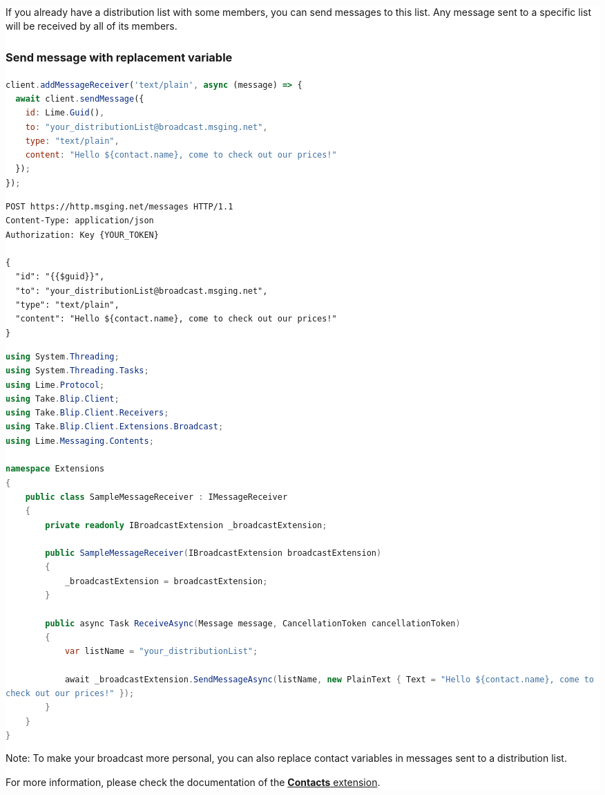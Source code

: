 If you already have a distribution list with some members, you can send messages to this list. Any message sent to a specific list will be received by all of its members.

### Send message with replacement variable

```javascript
client.addMessageReceiver('text/plain', async (message) => {
  await client.sendMessage({  
    id: Lime.Guid(),
    to: "your_distributionList@broadcast.msging.net",
    type: "text/plain",
    content: "Hello ${contact.name}, come to check out our prices!"
  });
});
```

```http
POST https://http.msging.net/messages HTTP/1.1
Content-Type: application/json
Authorization: Key {YOUR_TOKEN}

{  
  "id": "{{$guid}}",
  "to": "your_distributionList@broadcast.msging.net",
  "type": "text/plain",
  "content": "Hello ${contact.name}, come to check out our prices!"
}
```

```csharp
using System.Threading;
using System.Threading.Tasks;
using Lime.Protocol;
using Take.Blip.Client;
using Take.Blip.Client.Receivers;
using Take.Blip.Client.Extensions.Broadcast;
using Lime.Messaging.Contents;

namespace Extensions
{
    public class SampleMessageReceiver : IMessageReceiver
    {
        private readonly IBroadcastExtension _broadcastExtension;

        public SampleMessageReceiver(IBroadcastExtension broadcastExtension)
        {
            _broadcastExtension = broadcastExtension;
        }

        public async Task ReceiveAsync(Message message, CancellationToken cancellationToken)
        {
            var listName = "your_distributionList";

            await _broadcastExtension.SendMessageAsync(listName, new PlainText { Text = "Hello ${contact.name}, come to check out our prices!" });
        }
    }
}
```

<aside class="notice">
Note: To make your broadcast more personal, you can also replace contact variables in messages sent to a distribution list. 
</aside>

For more information, please check the documentation of the [**Contacts** extension](#contacts).
